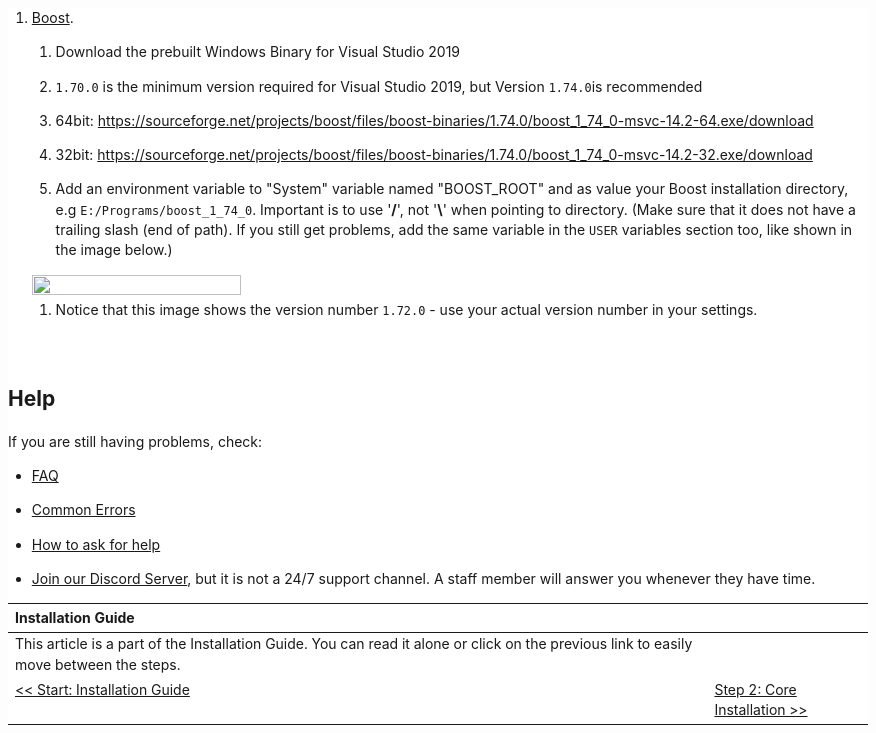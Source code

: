 1. [Boost](https://www.boost.org/).

    1. Download the prebuilt Windows Binary for Visual Studio 2019

    1. `1.70.0` is the minimum version required for Visual Studio 2019, but Version `1.74.0`is recommended

    1. 64bit: https://sourceforge.net/projects/boost/files/boost-binaries/1.74.0/boost_1_74_0-msvc-14.2-64.exe/download

    1. 32bit: https://sourceforge.net/projects/boost/files/boost-binaries/1.74.0/boost_1_74_0-msvc-14.2-32.exe/download

    1. Add an environment variable to "System" variable named "BOOST_ROOT" and as value your Boost installation directory, e.g `E:/Programs/boost_1_74_0`. Important is to use '**/**', not '**\\**'  when pointing to directory. (Make sure that it does not have a trailing slash (end of path). If you still get problems, add the same variable in the `USER` variables section too, like shown in the image below.)

    <a href="/wiki/images/boost.jpg" target="_blank">
    <img src="/wiki/images/boost.jpg" height="50%" width="50%">
    </a>

    1. Notice that this image shows the version number `1.72.0` - use your actual version number in your settings.
  
<br>

## Help

If you are still having problems, check:

* [FAQ](faq.md)

* [Common Errors](common-errors.md)

* [How to ask for help](how-to-ask-for-help.md)

* [Join our Discord Server](https://discord.gg/gkt4y2x), but it is not a 24/7 support channel. A staff member will answer you whenever they have time.

| Installation Guide | |
| :- | :- |
| This article is a part of the Installation Guide. You can read it alone or click on the previous link to easily move between the steps. |
| [<< Start: Installation Guide](installation.md) | [Step 2: Core Installation >>](core-installation.md) |
